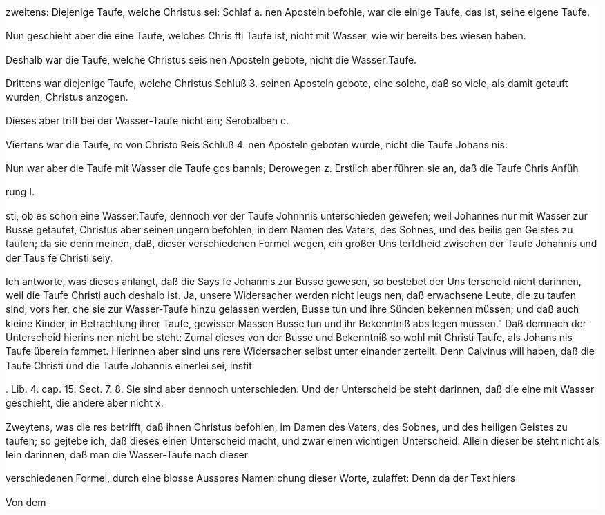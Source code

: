 zweitens: Diejenige Taufe, welche Christus sei: Schlaf a. nen Aposteln befohle, war die einige Taufe, das ist, seine eigene Taufe.

Nun geschieht aber die eine Taufe, welches Chris fti Taufe ist, nicht mit Wasser, wie wir bereits bes wiesen haben.

Deshalb
 war die Taufe, welche Christus seis nen Aposteln gebote, nicht die Wasser:Taufe.

   Drittens war diejenige Taufe, welche Christus Schluß 3.
seinen Aposteln gebote, eine solche, daß so viele, als
damit getauft wurden, Christus anzogen.

  Dieses aber trift bei der Wasser-Taufe nicht ein;
Serobalben c.

  Viertens war die Taufe, ro von Christo Reis Schluß 4.
nen Aposteln geboten wurde, nicht die Taufe Johans
nis:

Nun war aber die Taufe mit Wasser die Taufe gos bannis; Derowegen z. Erstlich aber führen sie an, daß die Taufe Chris Anfüh


rung I.



sti, ob es schon eine Wasser:Taufe, dennoch vor der Taufe Johnnnis unterschieden gewefen; weil Johannes nur mit Wasser zur Busse getaufet, Christus aber seinen ungern befohlen, in dem Namen des Vaters, des Sohnes, und des beilis gen Geistes zu taufen; da sie denn meinen, daß, dicser verschiedenen Formel wegen, ein großer Uns terfdheid zwischen der Taufe Johannis und der Taus fe Christi seiy.

Ich antworte, was dieses anlangt, daß die Says fe Johannis zur Busse gewesen, so bestebet der Uns terscheid nicht darinnen, weil die Taufe Christi auch deshalb ist. Ja, unsere Widersacher werden nicht leugs nen, daß erwachsene Leute, die zu taufen sind, vors her, che sie zur Wasser-Taufe hinzu gelassen werden, Busse tun und ihre Sünden bekennen müssen; und daß auch kleine Kinder, in Betrachtung ihrer Taufe, gewisser Massen Busse tun und ihr Bekenntniß abs legen müssen." Daß demnach der Unterscheid hierins nen nicht be steht: Zumal dieses von der Busse und Bekenntniß so wohl mit Christi Taufe, als Johans nis Taufe überein fømmet. Hierinnen aber sind uns rere Widersacher selbst unter einander zerteilt. Denn Calvinus will haben, daß die Taufe Christi und die Taufe Johannis einerlei sei, Instit

. Lib. 4. cap. 15. Sect. 7. 8. Sie sind aber dennoch unterschieden. Und der Unterscheid be steht darinnen, daß die eine mit Wasser geschieht, die andere aber nicht x.

Zweytens, was die res betrifft, daß ihnen Christus befohlen, im Damen des Vaters, des Sobnes, und des heiligen Geistes zu taufen; so gejtebe ich, daß dieses einen Unterscheid macht, und zwar einen wichtigen Unterscheid. Allein dieser be steht nicht als lein darinnen, daß man die Wasser-Taufe nach dieser

verschiedenen Formel, durch eine blosse Ausspres Namen chung dieser Worte, zulaffet: Denn da der Text hiers

Von dem

